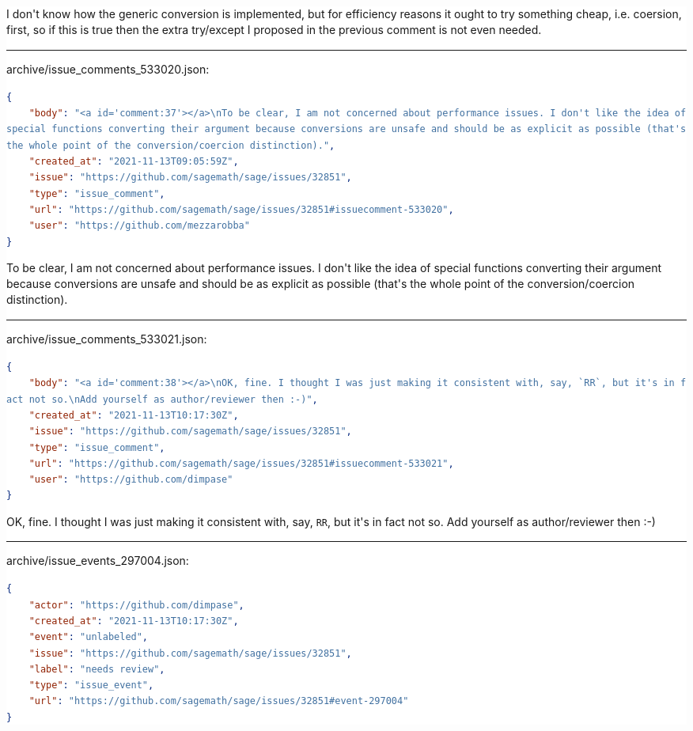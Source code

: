 <a id='comment:36'></a>
I don't know how the generic conversion is implemented, but for efficiency reasons it ought to try something cheap, i.e. coersion, first, so if this is true then the extra try/except I proposed in the previous comment is not even needed.



---

archive/issue_comments_533020.json:
```json
{
    "body": "<a id='comment:37'></a>\nTo be clear, I am not concerned about performance issues. I don't like the idea of special functions converting their argument because conversions are unsafe and should be as explicit as possible (that's the whole point of the conversion/coercion distinction).",
    "created_at": "2021-11-13T09:05:59Z",
    "issue": "https://github.com/sagemath/sage/issues/32851",
    "type": "issue_comment",
    "url": "https://github.com/sagemath/sage/issues/32851#issuecomment-533020",
    "user": "https://github.com/mezzarobba"
}
```

<a id='comment:37'></a>
To be clear, I am not concerned about performance issues. I don't like the idea of special functions converting their argument because conversions are unsafe and should be as explicit as possible (that's the whole point of the conversion/coercion distinction).



---

archive/issue_comments_533021.json:
```json
{
    "body": "<a id='comment:38'></a>\nOK, fine. I thought I was just making it consistent with, say, `RR`, but it's in fact not so.\nAdd yourself as author/reviewer then :-)",
    "created_at": "2021-11-13T10:17:30Z",
    "issue": "https://github.com/sagemath/sage/issues/32851",
    "type": "issue_comment",
    "url": "https://github.com/sagemath/sage/issues/32851#issuecomment-533021",
    "user": "https://github.com/dimpase"
}
```

<a id='comment:38'></a>
OK, fine. I thought I was just making it consistent with, say, `RR`, but it's in fact not so.
Add yourself as author/reviewer then :-)



---

archive/issue_events_297004.json:
```json
{
    "actor": "https://github.com/dimpase",
    "created_at": "2021-11-13T10:17:30Z",
    "event": "unlabeled",
    "issue": "https://github.com/sagemath/sage/issues/32851",
    "label": "needs review",
    "type": "issue_event",
    "url": "https://github.com/sagemath/sage/issues/32851#event-297004"
}
```
